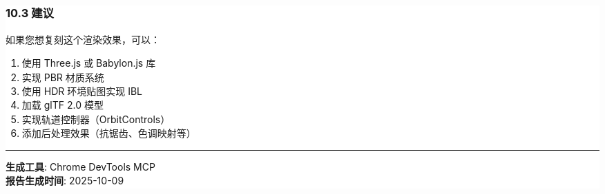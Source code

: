 ### 10.3 建议
如果您想复刻这个渲染效果，可以：
1. 使用 Three.js 或 Babylon.js 库
2. 实现 PBR 材质系统
3. 使用 HDR 环境贴图实现 IBL
4. 加载 glTF 2.0 模型
5. 实现轨道控制器（OrbitControls）
6. 添加后处理效果（抗锯齿、色调映射等）

---

**生成工具**: Chrome DevTools MCP  
**报告生成时间**: 2025-10-09

